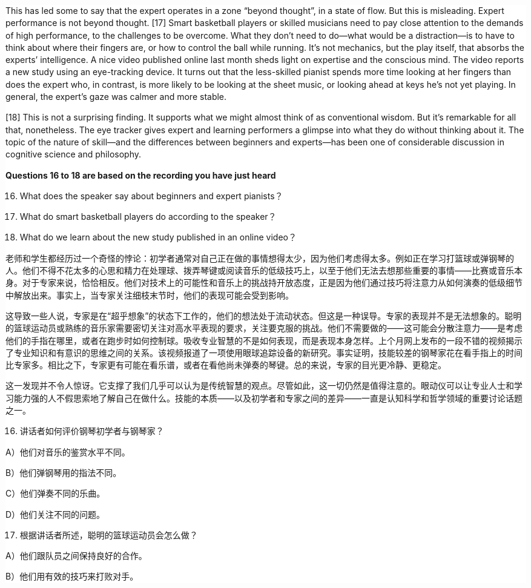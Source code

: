 This has led some to say that the expert operates in a zone “beyond thought”, in a state of flow. But this is misleading. Expert performance is not beyond thought. [17] Smart basketball players or skilled musicians need to pay close attention to the demands of high performance, to the challenges to be overcome. What they don’t need to do—what would be a distraction—is to have to think about where their fingers are, or how to control the ball while running. It’s not mechanics, but the play itself, that absorbs the experts’ intelligence. A nice video published online last month sheds light on expertise and the conscious mind. The video reports a new study using an eye-tracking device. It turns out that the less-skilled pianist spends more time looking at her fingers than does the expert who, in contrast, is more likely to be looking at the sheet music, or looking ahead at keys he’s not yet playing. In general, the expert’s gaze was calmer and more stable.

 [18] This is not a surprising finding. It supports what we might almost think of as conventional wisdom. But it’s remarkable for all that, nonetheless. The eye tracker gives expert and learning performers a glimpse into what they do without thinking about it. The topic of the nature of skill—and the differences between beginners and experts—has been one of considerable discussion in cognitive science and philosophy.



**Questions 16 to 18 are based on the recording you have just heard**

16. What does the speaker say about beginners and expert pianists？

17. What do smart basketball players do according to the speaker？

18. What do we learn about the new study published in an online video？







老师和学生都经历过一个奇怪的悖论：初学者通常对自己正在做的事情想得太少，因为他们考虑得太多。例如正在学习打篮球或弹钢琴的人。他们不得不花太多的心思和精力在处理球、拨弄琴键或阅读音乐的低级技巧上，以至于他们无法去想那些重要的事情——比赛或音乐本身。对于专家来说，恰恰相反。他们对技术上的可能性和音乐上的挑战持开放态度，正是因为他们通过技巧将注意力从如何演奏的低级细节中解放出来。事实上，当专家关注细枝末节时，他们的表现可能会受到影响。

这导致一些人说，专家是在“超乎想象”的状态下工作的，他们的想法处于流动状态。但这是一种误导。专家的表现并不是无法想象的。聪明的篮球运动员或熟练的音乐家需要密切关注对高水平表现的要求，关注要克服的挑战。他们不需要做的——这可能会分散注意力——是考虑他们的手指在哪里，或者在跑步时如何控制球。吸收专业智慧的不是如何表现，而是表现本身怎样。上个月网上发布的一段不错的视频揭示了专业知识和有意识的思维之间的关系。该视频报道了一项使用眼球追踪设备的新研究。事实证明，技能较差的钢琴家花在看手指上的时间比专家多。相比之下，专家更有可能在看乐谱，或者在看他尚未弹奏的琴键。总的来说，专家的目光更冷静、更稳定。

这一发现并不令人惊讶。它支撑了我们几乎可以认为是传统智慧的观点。尽管如此，这一切仍然是值得注意的。眼动仪可以让专业人士和学习能力强的人不假思索地了解自己在做什么。技能的本质——以及初学者和专家之间的差异——一直是认知科学和哲学领域的重要讨论话题之一。



16. 讲话者如何评价钢琴初学者与钢琴家？

A）他们对音乐的鉴赏水平不同。

B）他们弹钢琴用的指法不同。

C）他们弹奏不同的乐曲。

D）他们关注不同的问题。



17. 根据讲话者所述，聪明的篮球运动员会怎么做？

A）他们跟队员之间保持良好的合作。

B）他们用有效的技巧来打败对手。
